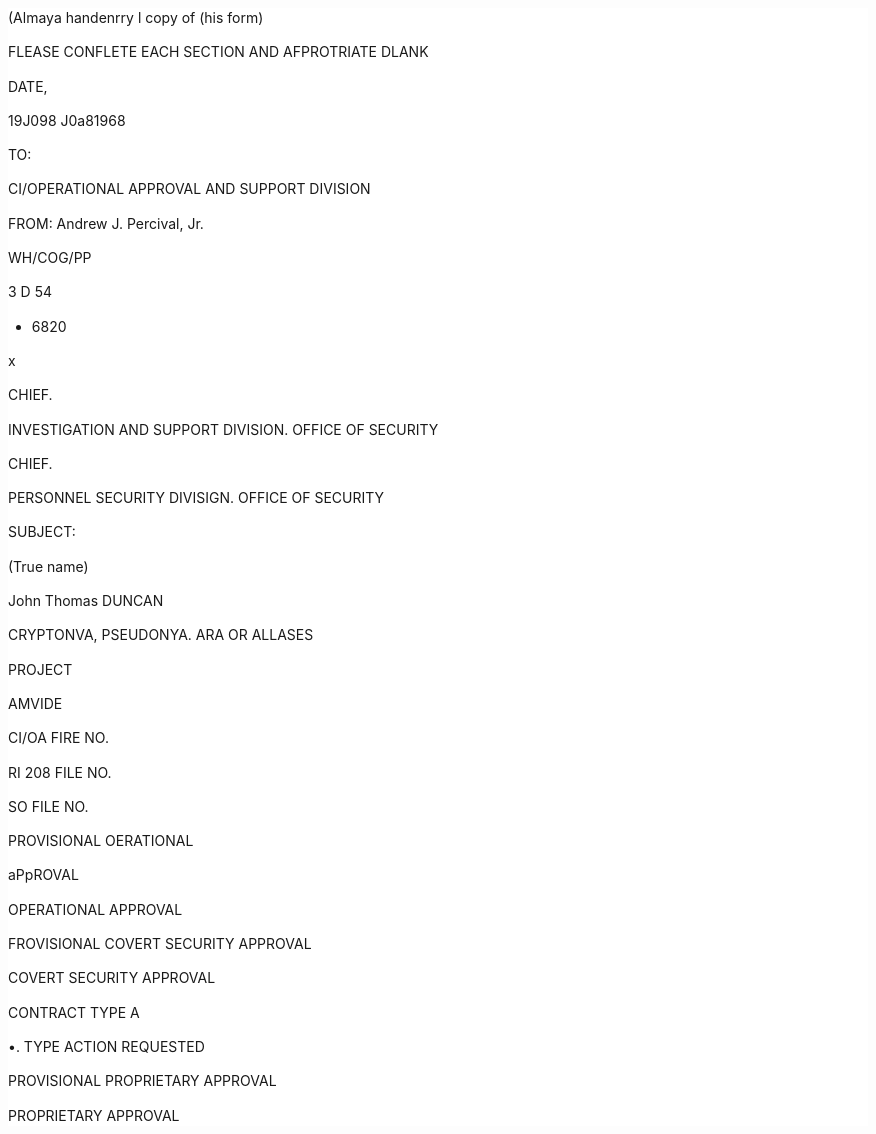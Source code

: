 (Almaya handenrry l copy of (his form)

FLEASE CONFLETE EACH SECTION AND AFPROTRIATE DLANK

DATE,

19J098 J0a81968

TO:

CI/OPERATIONAL APPROVAL AND SUPPORT DIVISION

FROM: Andrew J. Percival, Jr.

WH/COG/PP

3 D 54

* 6820

x

CHIEF.

INVESTIGATION AND SUPPORT DIVISION. OFFICE OF SECURITY

CHIEF.

PERSONNEL SECURITY DIVISIGN. OFFICE OF SECURITY

SUBJECT:

(True name)

John Thomas DUNCAN

CRYPTONVA, PSEUDONYA. ARA OR ALLASES

PROJECT

AMVIDE

CI/OA FIRE NO.

RI 208 FILE NO.

SO FILE NO.

PROVISIONAL OERATIONAL

aPpROVAL

OPERATIONAL APPROVAL

FROVISIONAL COVERT SECURITY APPROVAL

COVERT SECURITY APPROVAL

CONTRACT TYPE A

•. TYPE ACTION REQUESTED

PROVISIONAL PROPRIETARY APPROVAL

PROPRIETARY APPROVAL
